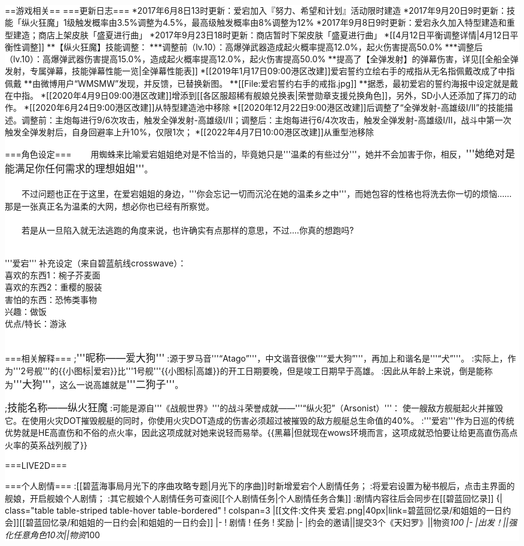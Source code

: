 ==游戏相关==
===更新日志===
*2017年6月8日13时更新：爱宕加入『努力、希望和计划』活动限时建造
*2017年9月20日9时更新：技能「纵火狂魔」1级触发概率由3.5%调整为4.5%，最高级触发概率由8%调整为12%
*2017年9月8日9时更新：爱宕永久加入特型建造和重型建造；商店上架皮肤「盛夏进行曲」
*2017年9月23日18时更新：商店暂时下架皮肤「盛夏进行曲」
*[[4月12日平衡调整详情|4月12日平衡性调整]]
**【纵火狂魔】技能调整：
***调整前（lv.10）：高爆弹武器造成起火概率提高12.0%，起火伤害提高50.0%
***调整后（lv.10）：高爆弹武器伤害提高15.0%，造成起火概率提高12.0%，起火伤害提高50.0%
**提高了【全弹发射】的弹幕伤害，详见[[全船全弹发射，专属弹幕，技能弹幕性能一览|全弹幕性能表]]
*[[2019年1月17日09:00港区改建]]爱宕誓约立绘右手的戒指从无名指佩戴改成了中指佩戴
**由微博用户“WMSMW”发现，并反馈，已替换新图。
**[[File:爱宕誓约右手的戒指.jpg]]
**据悉，最初爱宕的誓约海报中设定就是戴在中指。
*[[2020年4月9日09:00港区改建]]增添到[[各区服超稀有舰娘兑换表|荣誉勋章支援兑换角色]]，另外，SD小人还添加了挥刀的动作。
*[[2020年6月24日9:00港区改建]]从特型建造池中移除
*[[2020年12月22日9:00港区改建]]后调整了“全弹发射-高雄级I/II”的技能描述。调整前：主炮每进行9/6次攻击，触发全弹发射-高雄级I/II；调整后：主炮每进行6/4次攻击，触发全弹发射-高雄级I/II，战斗中第一次触发全弹发射后，自身回避率上升10%，仅限1次；
*[[2022年4月7日10:00港区改建]]从重型池移除

===角色设定===
　　用蜘蛛来比喻爱宕姐姐绝对是不恰当的，毕竟她只是'''温柔的有些过分'''，她并不会加害于你，相反，<big>'''她绝对是能满足你任何需求的理想姐姐'''</big>。<br><br>
　　不过问题也正在于这里，在爱宕姐姐的身边，'''你会忘记一切而沉沦在她的温柔乡之中'''，而她包容的性格也将洗去你一切的烦恼……那是一张真正名为温柔的大网，想必你也已经有所察觉。<br><br>
　　若是从一旦陷入就无法逃跑的角度来说，也许确实有点那样的意思，不过….你真的想跑吗?<br><br>

'''爱宕''' 补充设定（来自碧蓝航线crosswave）：<br>
喜欢的东西1：椀子芥麦面<br>
喜欢的东西2：重樱的服装<br>
害怕的东西：恐怖类事物<br>
兴趣：做饭<br>
优点/特长：游泳<br><br>

===相关解释===
;<big>'''昵称——爱大狗'''</big>
:源于罗马音'''“Atago”'''，中文谐音很像'''“爱大狗”'''，再加上和谐名是'''“犬”'''。
:实际上，作为'''2号舰'''的{{小图标|爱宕}}比'''1号舰'''{{小图标|高雄}}的开工日期要晚，但是竣工日期早于高雄。
:因此从年龄上来说，倒是能称为<big>'''大狗'''</big>，这么一说高雄就是<big>'''二狗子'''</big>。

;<big>技能名称——纵火狂魔</big>
:可能是源自'''《战舰世界》'''的战斗荣誉成就——'''“纵火犯”（Arsonist）'''： 使一艘敌方舰艇起火并摧毁它。在使用火灾DOT摧毁舰艇的同时，你使用火灾DOT造成的伤害必须超过被摧毁的敌方舰艇总生命值的40%。
:'''爱宕'''作为日巡的传统优势就是HE高直伤和不俗的点火率，因此这项成就对她来说轻而易举。{{黑幕|但就现在wows环境而言，这项成就恐怕要让给更高直伤高点火率的英系战列舰了}}

===LIVE2D===
<div class="giffer" data-img-name="爱宕换装LIVE2D.gif"></div>

===个人剧情===
:[[碧蓝海事局月光下的序曲攻略专题|月光下的序曲]]时新增爱宕个人剧情任务；
:将爱宕设置为秘书舰后，点击主界面的舰娘，开启舰娘个人剧情；
:其它舰娘个人剧情任务可查阅[[个人剧情任务|个人剧情任务合集]]
:剧情内容往后会同步在[[碧蓝回忆录]]
{| class="table table-striped table-hover  table-bordered"
! colspan=3 |[[文件:文件夹 爱宕.png|40px|link=碧蓝回忆录/和姐姐的一日约会]][[碧蓝回忆录/和姐姐的一日约会|和姐姐的一日约会]]
|-
! 剧情
! 任务
! 奖励
|-
|约会的邀请||提交3个《天妇罗》||物资*100
|-
|出发！||强化任意角色10次||物资*100